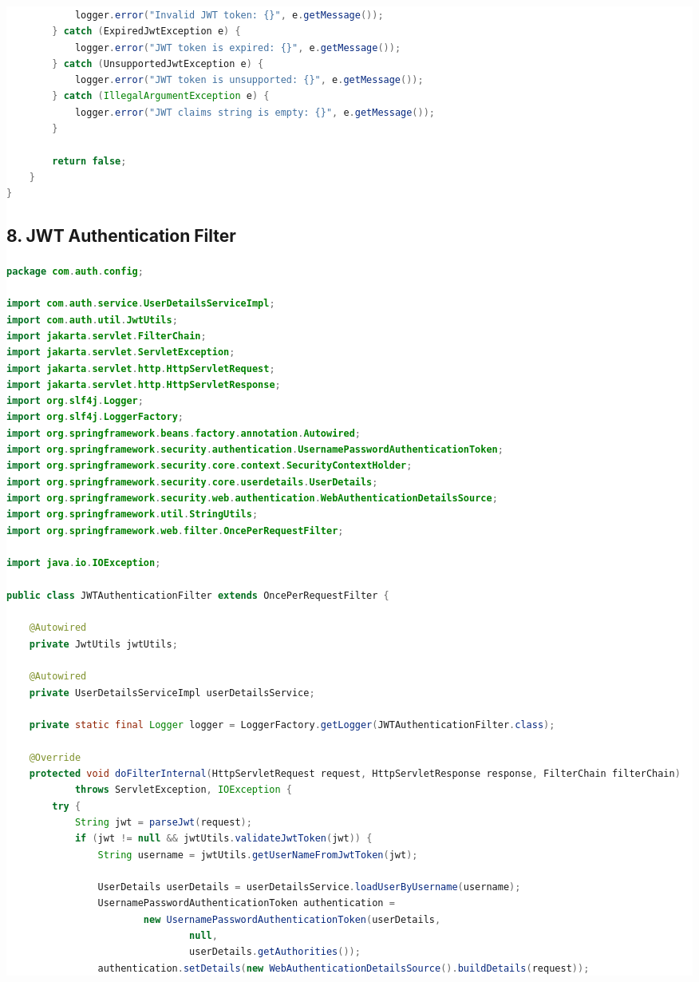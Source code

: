 ```java:Authentication/src/main/java/com/auth/util/JwtUtils.java
            logger.error("Invalid JWT token: {}", e.getMessage());
        } catch (ExpiredJwtException e) {
            logger.error("JWT token is expired: {}", e.getMessage());
        } catch (UnsupportedJwtException e) {
            logger.error("JWT token is unsupported: {}", e.getMessage());
        } catch (IllegalArgumentException e) {
            logger.error("JWT claims string is empty: {}", e.getMessage());
        }
        
        return false;
    }
}
```

## 8. JWT Authentication Filter

```java:Authentication/src/main/java/com/auth/config/JWTAuthenticationFilter.java
package com.auth.config;

import com.auth.service.UserDetailsServiceImpl;
import com.auth.util.JwtUtils;
import jakarta.servlet.FilterChain;
import jakarta.servlet.ServletException;
import jakarta.servlet.http.HttpServletRequest;
import jakarta.servlet.http.HttpServletResponse;
import org.slf4j.Logger;
import org.slf4j.LoggerFactory;
import org.springframework.beans.factory.annotation.Autowired;
import org.springframework.security.authentication.UsernamePasswordAuthenticationToken;
import org.springframework.security.core.context.SecurityContextHolder;
import org.springframework.security.core.userdetails.UserDetails;
import org.springframework.security.web.authentication.WebAuthenticationDetailsSource;
import org.springframework.util.StringUtils;
import org.springframework.web.filter.OncePerRequestFilter;

import java.io.IOException;

public class JWTAuthenticationFilter extends OncePerRequestFilter {
    
    @Autowired
    private JwtUtils jwtUtils;
    
    @Autowired
    private UserDetailsServiceImpl userDetailsService;
    
    private static final Logger logger = LoggerFactory.getLogger(JWTAuthenticationFilter.class);
    
    @Override
    protected void doFilterInternal(HttpServletRequest request, HttpServletResponse response, FilterChain filterChain)
            throws ServletException, IOException {
        try {
            String jwt = parseJwt(request);
            if (jwt != null && jwtUtils.validateJwtToken(jwt)) {
                String username = jwtUtils.getUserNameFromJwtToken(jwt);
                
                UserDetails userDetails = userDetailsService.loadUserByUsername(username);
                UsernamePasswordAuthenticationToken authentication =
                        new UsernamePasswordAuthenticationToken(userDetails,
                                null,
                                userDetails.getAuthorities());
                authentication.setDetails(new WebAuthenticationDetailsSource().buildDetails(request));
```